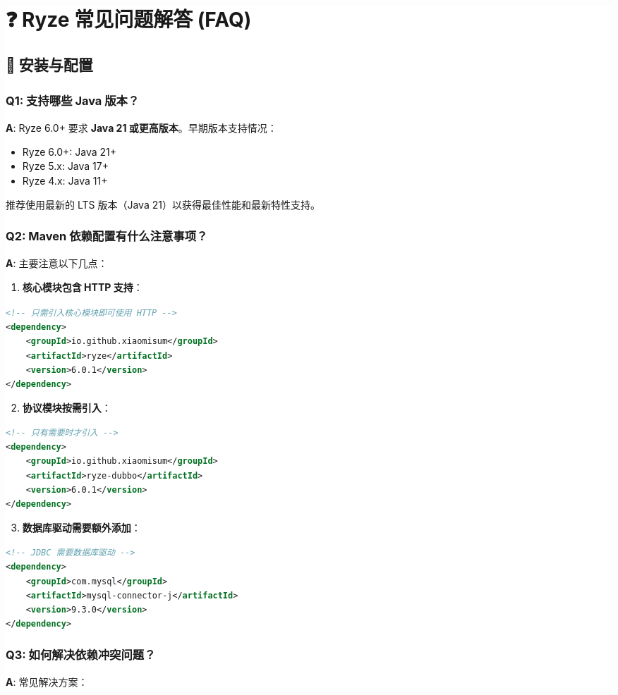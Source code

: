 # ❓ Ryze 常见问题解答 (FAQ)

## 🎯 安装与配置

### Q1: 支持哪些 Java 版本？

**A**: Ryze 6.0+ 要求 **Java 21 或更高版本**。早期版本支持情况：

- Ryze 6.0+: Java 21+
- Ryze 5.x: Java 17+
- Ryze 4.x: Java 11+

推荐使用最新的 LTS 版本（Java 21）以获得最佳性能和最新特性支持。

### Q2: Maven 依赖配置有什么注意事项？

**A**: 主要注意以下几点：

1. **核心模块包含 HTTP 支持**：

```xml
<!-- 只需引入核心模块即可使用 HTTP -->
<dependency>
    <groupId>io.github.xiaomisum</groupId>
    <artifactId>ryze</artifactId>
    <version>6.0.1</version>
</dependency>
```

2. **协议模块按需引入**：

```xml
<!-- 只有需要时才引入 -->
<dependency>
    <groupId>io.github.xiaomisum</groupId>
    <artifactId>ryze-dubbo</artifactId>
    <version>6.0.1</version>
</dependency>
```

3. **数据库驱动需要额外添加**：

```xml
<!-- JDBC 需要数据库驱动 -->
<dependency>
    <groupId>com.mysql</groupId>
    <artifactId>mysql-connector-j</artifactId>
    <version>9.3.0</version>
</dependency>
```

### Q3: 如何解决依赖冲突问题？

**A**: 常见解决方案：

